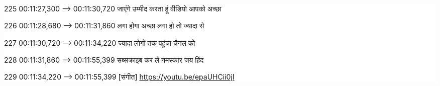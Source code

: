 225
00:11:27,300 --> 00:11:30,720
जाएंगे उम्मीद करता हूं वीडियो आपको अच्छा

226
00:11:28,680 --> 00:11:31,860
लगा होगा अच्छा लगा हो तो ज्यादा से

227
00:11:30,720 --> 00:11:34,220
ज्यादा लोगों तक पहुंचा चैनल को

228
00:11:31,860 --> 00:11:55,399
सब्सक्राइब कर लें नमस्कार जय हिंद

229
00:11:34,220 --> 00:11:55,399
[संगीत]
https://youtu.be/epaUHCii0jI
